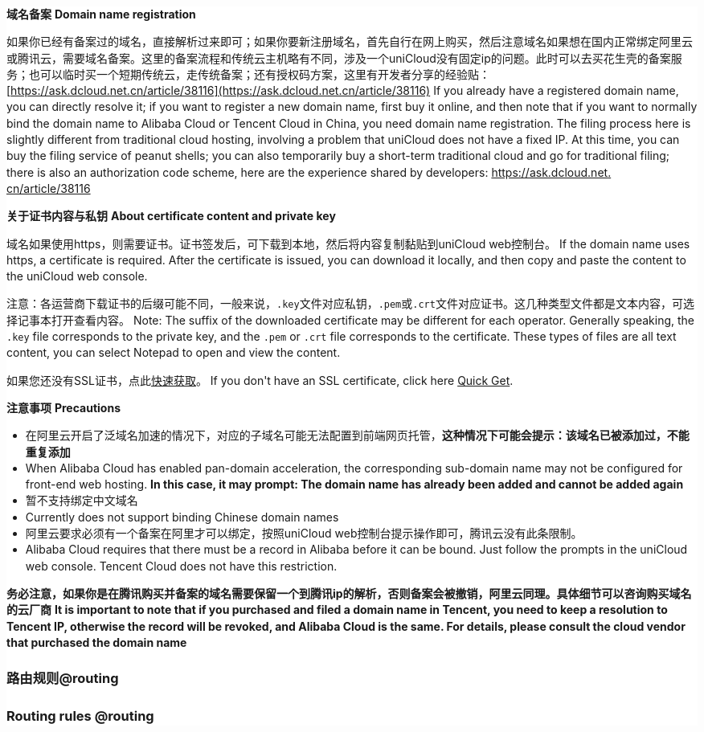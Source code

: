**域名备案**
**Domain name registration**

如果你已经有备案过的域名，直接解析过来即可；如果你要新注册域名，首先自行在网上购买，然后注意域名如果想在国内正常绑定阿里云或腾讯云，需要域名备案。这里的备案流程和传统云主机略有不同，涉及一个uniCloud没有固定ip的问题。此时可以去买花生壳的备案服务；也可以临时买一个短期传统云，走传统备案；还有授权码方案，这里有开发者分享的经验贴：[https://ask.dcloud.net.cn/article/38116](https://ask.dcloud.net.cn/article/38116)
If you already have a registered domain name, you can directly resolve it; if you want to register a new domain name, first buy it online, and then note that if you want to normally bind the domain name to Alibaba Cloud or Tencent Cloud in China, you need domain name registration. The filing process here is slightly different from traditional cloud hosting, involving a problem that uniCloud does not have a fixed IP. At this time, you can buy the filing service of peanut shells; you can also temporarily buy a short-term traditional cloud and go for traditional filing; there is also an authorization code scheme, here are the experience shared by developers: [https://ask.dcloud.net. cn/article/38116](https://ask.dcloud.net.cn/article/38116)

**关于证书内容与私钥**
**About certificate content and private key**

域名如果使用https，则需要证书。证书签发后，可下载到本地，然后将内容复制黏贴到uniCloud web控制台。
If the domain name uses https, a certificate is required. After the certificate is issued, you can download it locally, and then copy and paste the content to the uniCloud web console.

注意：各运营商下载证书的后缀可能不同，一般来说，`.key`文件对应私钥，`.pem`或`.crt`文件对应证书。这几种类型文件都是文本内容，可选择记事本打开查看内容。
Note: The suffix of the downloaded certificate may be different for each operator. Generally speaking, the `.key` file corresponds to the private key, and the `.pem` or `.crt` file corresponds to the certificate. These types of files are all text content, you can select Notepad to open and view the content.

如果您还没有SSL证书，点此[快速获取](https://cloud.tencent.com/act/cps/redirect?redirect=33848&cps_key=c858f748f10419214b870236b5bb94c6)。
If you don't have an SSL certificate, click here [Quick Get](https://cloud.tencent.com/act/cps/redirect?redirect=33848&cps_key=c858f748f10419214b870236b5bb94c6).

**注意事项**
**Precautions**

- 在阿里云开启了泛域名加速的情况下，对应的子域名可能无法配置到前端网页托管，**这种情况下可能会提示：该域名已被添加过，不能重复添加**
- When Alibaba Cloud has enabled pan-domain acceleration, the corresponding sub-domain name may not be configured for front-end web hosting. **In this case, it may prompt: The domain name has already been added and cannot be added again**
- 暂不支持绑定中文域名
- Currently does not support binding Chinese domain names
- 阿里云要求必须有一个备案在阿里才可以绑定，按照uniCloud web控制台提示操作即可，腾讯云没有此条限制。
- Alibaba Cloud requires that there must be a record in Alibaba before it can be bound. Just follow the prompts in the uniCloud web console. Tencent Cloud does not have this restriction.

**务必注意，如果你是在腾讯购买并备案的域名需要保留一个到腾讯ip的解析，否则备案会被撤销，阿里云同理。具体细节可以咨询购买域名的云厂商**
**It is important to note that if you purchased and filed a domain name in Tencent, you need to keep a resolution to Tencent IP, otherwise the record will be revoked, and Alibaba Cloud is the same. For details, please consult the cloud vendor that purchased the domain name**

### 路由规则@routing
### Routing rules @routing
